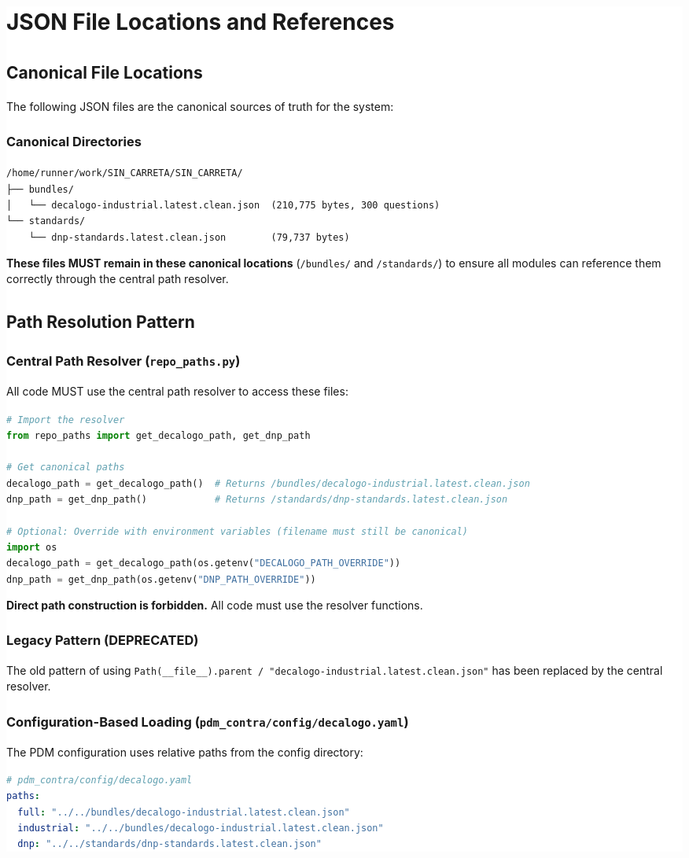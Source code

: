 # JSON File Locations and References

## Canonical File Locations

The following JSON files are the canonical sources of truth for the system:

### Canonical Directories
```
/home/runner/work/SIN_CARRETA/SIN_CARRETA/
├── bundles/
│   └── decalogo-industrial.latest.clean.json  (210,775 bytes, 300 questions)
└── standards/
    └── dnp-standards.latest.clean.json        (79,737 bytes)
```

**These files MUST remain in these canonical locations** (`/bundles/` and `/standards/`) to ensure all modules can reference them correctly through the central path resolver.

## Path Resolution Pattern

### Central Path Resolver (`repo_paths.py`)

All code MUST use the central path resolver to access these files:

```python
# Import the resolver
from repo_paths import get_decalogo_path, get_dnp_path

# Get canonical paths
decalogo_path = get_decalogo_path()  # Returns /bundles/decalogo-industrial.latest.clean.json
dnp_path = get_dnp_path()            # Returns /standards/dnp-standards.latest.clean.json

# Optional: Override with environment variables (filename must still be canonical)
import os
decalogo_path = get_decalogo_path(os.getenv("DECALOGO_PATH_OVERRIDE"))
dnp_path = get_dnp_path(os.getenv("DNP_PATH_OVERRIDE"))
```

**Direct path construction is forbidden.** All code must use the resolver functions.

### Legacy Pattern (DEPRECATED)

The old pattern of using `Path(__file__).parent / "decalogo-industrial.latest.clean.json"` has been replaced by the central resolver.

### Configuration-Based Loading (`pdm_contra/config/decalogo.yaml`)

The PDM configuration uses relative paths from the config directory:

```yaml
# pdm_contra/config/decalogo.yaml
paths:
  full: "../../bundles/decalogo-industrial.latest.clean.json"
  industrial: "../../bundles/decalogo-industrial.latest.clean.json"
  dnp: "../../standards/dnp-standards.latest.clean.json"
```

